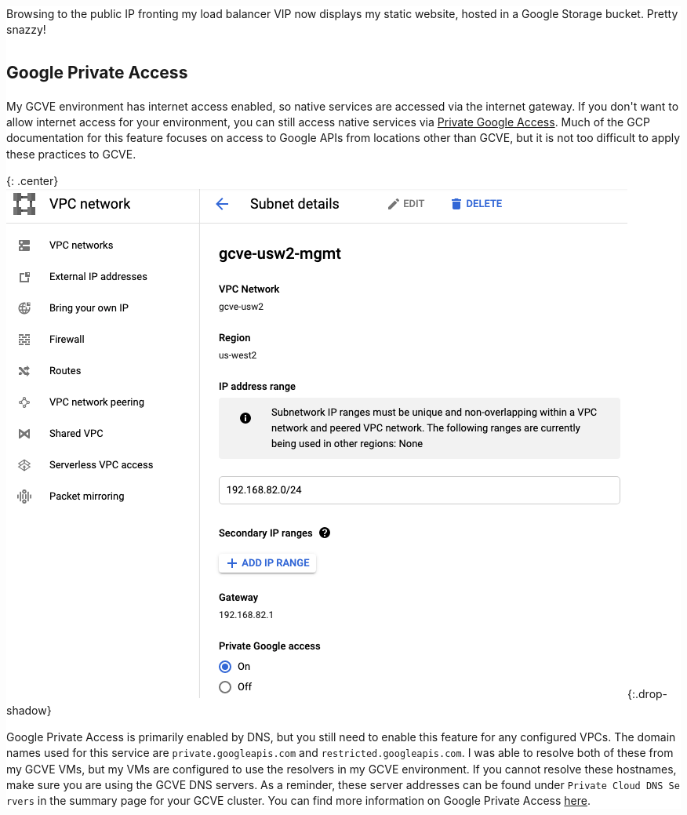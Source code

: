 Browsing to the public IP fronting my load balancer VIP now displays my static website, hosted in a Google Storage bucket. Pretty snazzy!

## Google Private Access

My GCVE environment has internet access enabled, so native services are accessed via the internet gateway. If you don't want to allow internet access for your environment, you can still access native services via [Private Google Access](https://cloud.google.com/vpc/docs/configure-private-google-access). Much of the GCP documentation for this feature focuses on access to Google APIs from locations other than GCVE, but it is not too difficult to apply these practices to GCVE.

{: .center}
[![](/resources/2021/05/71_vpc_private_google_access.png)](/resources/2021/05/71_vpc_private_google_access.png){:.drop-shadow}

Google Private Access is primarily enabled by DNS, but you still need to enable this feature for any configured VPCs. The domain names used for this service are `private.googleapis.com` and `restricted.googleapis.com`. I was able to resolve both of these from my GCVE VMs, but my VMs are configured to use the resolvers in my GCVE environment. If you cannot resolve these hostnames, make sure you are using the GCVE DNS servers. As a reminder, these server addresses can be found under `Private Cloud DNS Servers` in the summary page for your GCVE cluster. You can find more information on Google Private Access [here](https://cloud.google.com/vpc/docs/configure-private-google-access).
